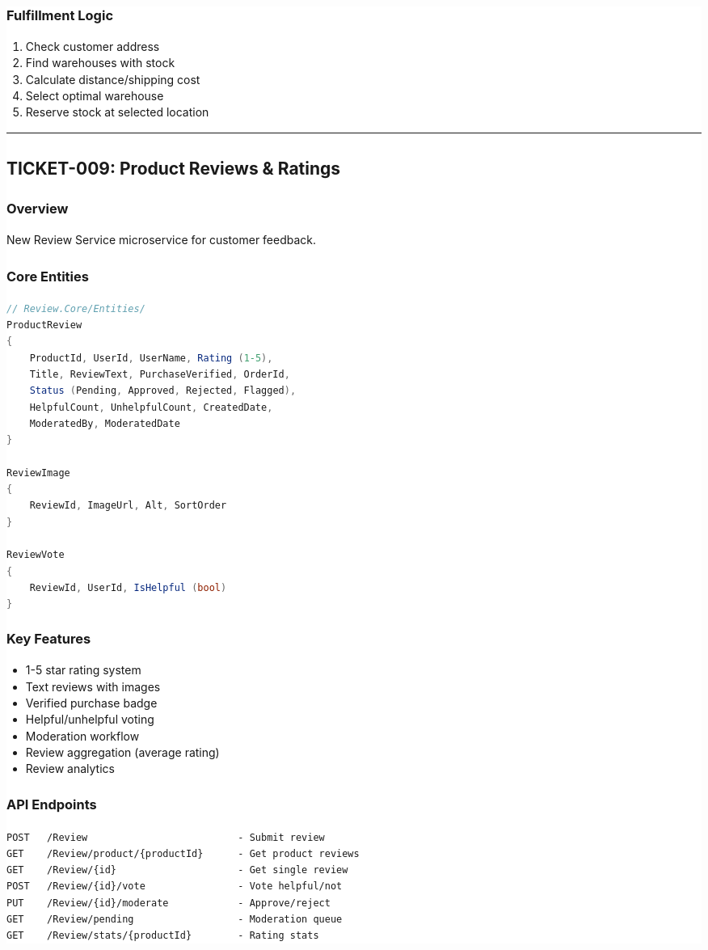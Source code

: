 ### Fulfillment Logic
1. Check customer address
2. Find warehouses with stock
3. Calculate distance/shipping cost
4. Select optimal warehouse
5. Reserve stock at selected location

---

## TICKET-009: Product Reviews & Ratings

### Overview
New Review Service microservice for customer feedback.

### Core Entities
```csharp
// Review.Core/Entities/
ProductReview
{
    ProductId, UserId, UserName, Rating (1-5),
    Title, ReviewText, PurchaseVerified, OrderId,
    Status (Pending, Approved, Rejected, Flagged),
    HelpfulCount, UnhelpfulCount, CreatedDate,
    ModeratedBy, ModeratedDate
}

ReviewImage
{
    ReviewId, ImageUrl, Alt, SortOrder
}

ReviewVote
{
    ReviewId, UserId, IsHelpful (bool)
}
```

### Key Features
- 1-5 star rating system
- Text reviews with images
- Verified purchase badge
- Helpful/unhelpful voting
- Moderation workflow
- Review aggregation (average rating)
- Review analytics

### API Endpoints
```
POST   /Review                          - Submit review
GET    /Review/product/{productId}      - Get product reviews
GET    /Review/{id}                     - Get single review
POST   /Review/{id}/vote                - Vote helpful/not
PUT    /Review/{id}/moderate            - Approve/reject
GET    /Review/pending                  - Moderation queue
GET    /Review/stats/{productId}        - Rating stats
```
